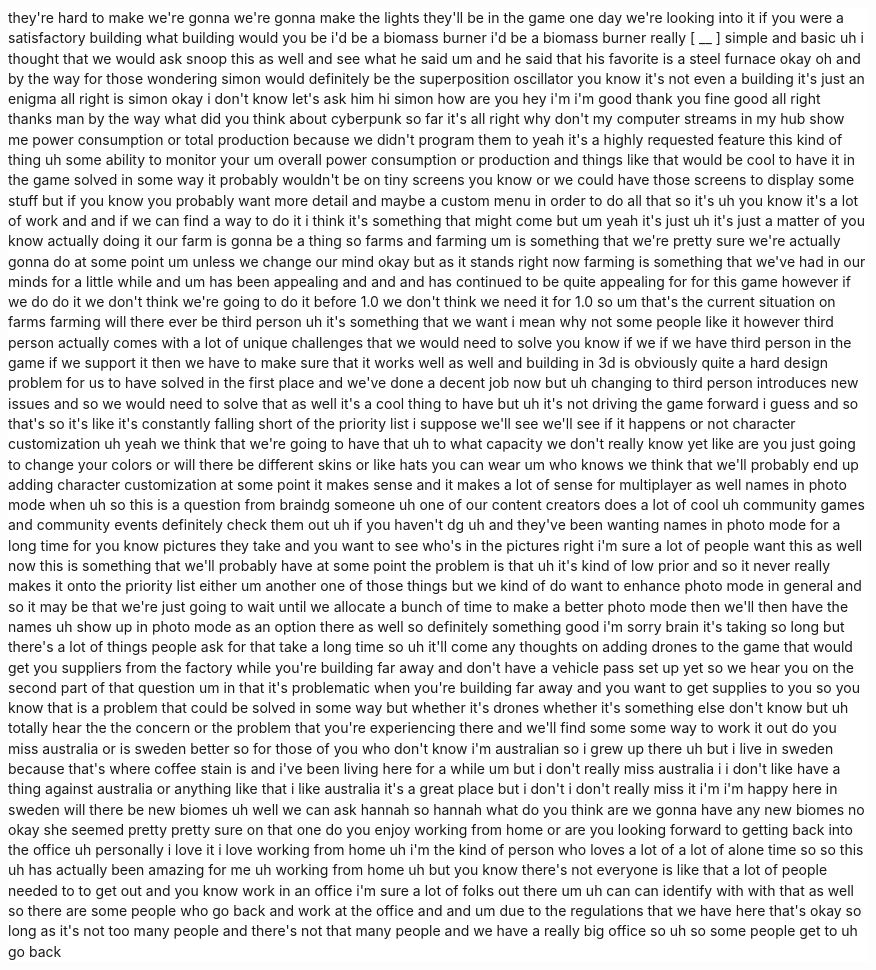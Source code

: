 they're hard to make we're gonna we're gonna make the lights they'll be in the game one day we're looking into it if you were a satisfactory building what building would you be i'd be a biomass burner i'd be a biomass burner really [ __ ] simple and basic uh i thought that we would ask snoop this as well and see what he said um and he said that his favorite is a steel furnace okay oh and by the way for those wondering simon would definitely be the superposition oscillator you know it's not even a building it's just an enigma all right is simon okay i don't know let's ask him hi simon how are you hey i'm i'm good thank you fine good all right thanks man by the way what did you think about cyberpunk so far it's all right why don't my computer streams in my hub show me power consumption or total production because we didn't program them to yeah it's a highly requested feature this kind of thing uh some ability to monitor your um overall power consumption or production and things like that would be cool to have it in the game solved in some way it probably wouldn't be on tiny screens you know or we could have those screens to display some stuff but if you know you probably want more detail and maybe a custom menu in order to do all that so it's uh you know it's a lot of work and and if we can find a way to do it i think it's something that might come but um yeah it's just uh it's just a matter of you know actually doing it our farm is gonna be a thing so farms and farming um is something that we're pretty sure we're actually gonna do at some point um unless we change our mind okay but as it stands right now farming is something that we've had in our minds for a little while and um has been appealing and and and has continued to be quite appealing for for this game however if we do do it we don't think we're going to do it before 1.0 we don't think we need it for 1.0 so um that's the current situation on farms farming will there ever be third person uh it's something that we want i mean why not some people like it however third person actually comes with a lot of unique challenges that we would need to solve you know if we if we have third person in the game if we support it then we have to make sure that it works well as well and building in 3d is obviously quite a hard design problem for us to have solved in the first place and we've done a decent job now but uh changing to third person introduces new issues and so we would need to solve that as well it's a cool thing to have but uh it's not driving the game forward i guess and so that's so it's like it's constantly falling short of the priority list i suppose we'll see we'll see if it happens or not character customization uh yeah we think that we're going to have that uh to what capacity we don't really know yet like are you just going to change your colors or will there be different skins or like hats you can wear um who knows we think that we'll probably end up adding character customization at some point it makes sense and it makes a lot of sense for multiplayer as well names in photo mode when uh so this is a question from braindg someone uh one of our content creators does a lot of cool uh community games and community events definitely check them out uh if you haven't dg uh and they've been wanting names in photo mode for a long time for you know pictures they take and you want to see who's in the pictures right i'm sure a lot of people want this as well now this is something that we'll probably have at some point the problem is that uh it's kind of low prior and so it never really makes it onto the priority list either um another one of those things but we kind of do want to enhance photo mode in general and so it may be that we're just going to wait until we allocate a bunch of time to make a better photo mode then we'll then have the names uh show up in photo mode as an option there as well so definitely something good i'm sorry brain it's taking so long but there's a lot of things people ask for that take a long time so uh it'll come any thoughts on adding drones to the game that would get you suppliers from the factory while you're building far away and don't have a vehicle pass set up yet so we hear you on the second part of that question um in that it's problematic when you're building far away and you want to get supplies to you so you know that is a problem that could be solved in some way but whether it's drones whether it's something else don't know but uh totally hear the the concern or the problem that you're experiencing there and we'll find some some way to work it out do you miss australia or is sweden better so for those of you who don't know i'm australian so i grew up there uh but i live in sweden because that's where coffee stain is and i've been living here for a while um but i don't really miss australia i i don't like have a thing against australia or anything like that i like australia it's a great place but i don't i don't really miss it i'm i'm happy here in sweden will there be new biomes uh well we can ask hannah so hannah what do you think are we gonna have any new biomes no okay she seemed pretty pretty sure on that one do you enjoy working from home or are you looking forward to getting back into the office uh personally i love it i love working from home uh i'm the kind of person who loves a lot of a lot of alone time so so this uh has actually been amazing for me uh working from home uh but you know there's not everyone is like that a lot of people needed to to get out and you know work in an office i'm sure a lot of folks out there um uh can can identify with with that as well so there are some people who go back and work at the office and and um due to the regulations that we have here that's okay so long as it's not too many people and there's not that many people and we have a really big office so uh so some people get to uh go back